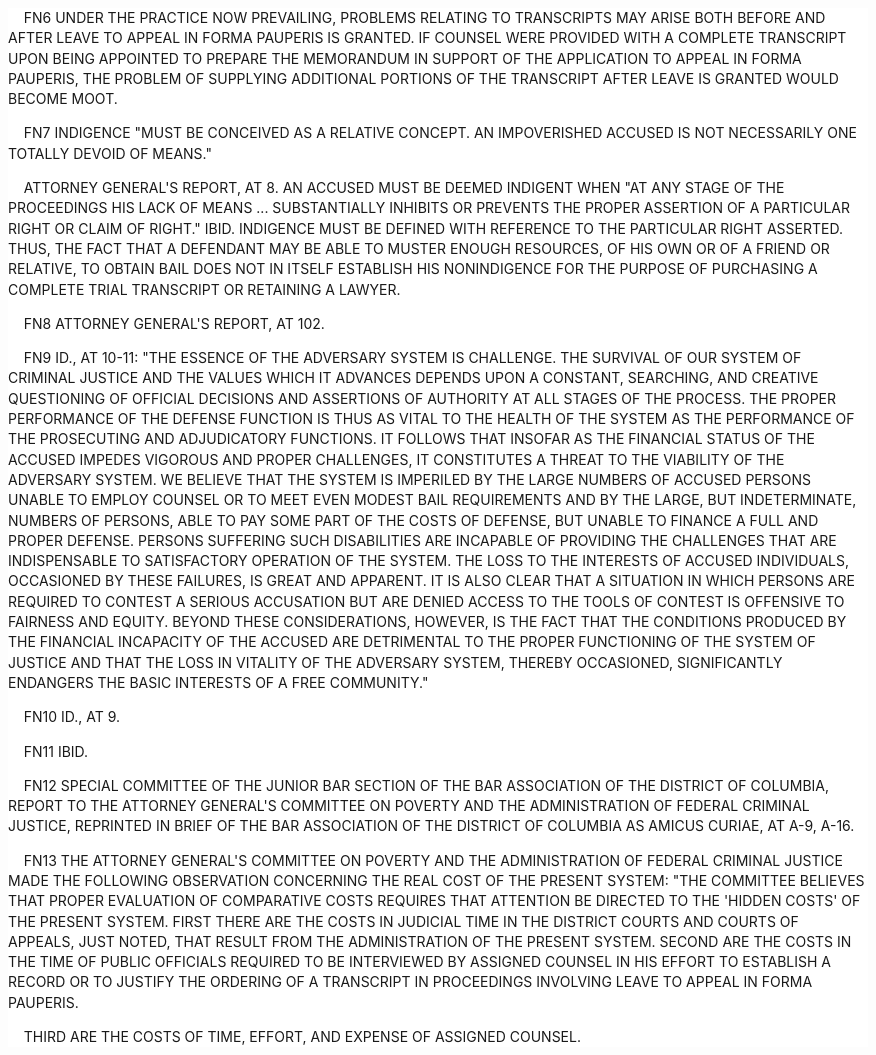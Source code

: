     FN6  UNDER THE PRACTICE NOW PREVAILING, PROBLEMS RELATING TO TRANSCRIPTS MAY ARISE BOTH BEFORE AND AFTER LEAVE TO APPEAL IN FORMA PAUPERIS IS GRANTED.  IF COUNSEL WERE PROVIDED WITH A COMPLETE TRANSCRIPT UPON BEING APPOINTED TO PREPARE THE MEMORANDUM IN SUPPORT OF THE APPLICATION TO APPEAL IN FORMA PAUPERIS, THE PROBLEM OF SUPPLYING ADDITIONAL PORTIONS OF THE TRANSCRIPT AFTER LEAVE IS GRANTED WOULD BECOME MOOT.

    FN7  INDIGENCE "MUST BE CONCEIVED AS A RELATIVE CONCEPT.  AN IMPOVERISHED ACCUSED IS NOT NECESSARILY ONE TOTALLY DEVOID OF MEANS."

    ATTORNEY GENERAL'S REPORT, AT 8.  AN ACCUSED MUST BE DEEMED INDIGENT WHEN "AT ANY STAGE OF THE PROCEEDINGS HIS LACK OF MEANS  ... SUBSTANTIALLY INHIBITS OR PREVENTS THE PROPER ASSERTION OF A PARTICULAR RIGHT OR CLAIM OF RIGHT."  IBID.  INDIGENCE MUST BE DEFINED WITH REFERENCE TO THE PARTICULAR RIGHT ASSERTED.  THUS, THE FACT THAT A DEFENDANT MAY BE ABLE TO MUSTER ENOUGH RESOURCES, OF HIS OWN OR OF A FRIEND OR RELATIVE, TO OBTAIN BAIL DOES NOT IN ITSELF ESTABLISH HIS NONINDIGENCE FOR THE PURPOSE OF PURCHASING A COMPLETE TRIAL TRANSCRIPT OR RETAINING A LAWYER.

    FN8  ATTORNEY GENERAL'S REPORT, AT 102.

    FN9  ID., AT 10-11:  "THE ESSENCE OF THE ADVERSARY SYSTEM IS CHALLENGE.  THE SURVIVAL OF OUR SYSTEM OF CRIMINAL JUSTICE AND THE VALUES WHICH IT ADVANCES DEPENDS UPON A CONSTANT, SEARCHING, AND CREATIVE QUESTIONING OF OFFICIAL DECISIONS AND ASSERTIONS OF AUTHORITY AT ALL STAGES OF THE PROCESS.   THE PROPER PERFORMANCE OF THE DEFENSE FUNCTION IS THUS AS VITAL TO THE HEALTH OF THE SYSTEM AS THE PERFORMANCE OF THE PROSECUTING AND ADJUDICATORY FUNCTIONS.  IT FOLLOWS THAT INSOFAR AS THE FINANCIAL STATUS OF THE ACCUSED IMPEDES VIGOROUS AND PROPER CHALLENGES, IT CONSTITUTES A THREAT TO THE VIABILITY OF THE ADVERSARY SYSTEM.  WE BELIEVE THAT THE SYSTEM IS IMPERILED BY THE LARGE NUMBERS OF ACCUSED PERSONS UNABLE TO EMPLOY COUNSEL OR TO MEET EVEN MODEST BAIL REQUIREMENTS AND BY THE LARGE, BUT INDETERMINATE, NUMBERS OF PERSONS, ABLE TO PAY SOME PART OF THE COSTS OF DEFENSE, BUT UNABLE TO FINANCE A FULL AND PROPER DEFENSE.  PERSONS SUFFERING SUCH DISABILITIES ARE INCAPABLE OF PROVIDING THE CHALLENGES THAT ARE INDISPENSABLE TO SATISFACTORY OPERATION OF THE SYSTEM.  THE LOSS TO THE INTERESTS OF ACCUSED INDIVIDUALS, OCCASIONED BY THESE FAILURES, IS GREAT AND APPARENT.  IT IS ALSO CLEAR THAT A SITUATION IN WHICH PERSONS ARE REQUIRED TO CONTEST A SERIOUS ACCUSATION BUT ARE DENIED ACCESS TO THE TOOLS OF CONTEST IS OFFENSIVE TO FAIRNESS AND EQUITY.  BEYOND THESE CONSIDERATIONS, HOWEVER, IS THE FACT THAT THE CONDITIONS PRODUCED BY THE FINANCIAL INCAPACITY OF THE ACCUSED ARE DETRIMENTAL TO THE PROPER FUNCTIONING OF THE SYSTEM OF JUSTICE AND THAT THE LOSS IN VITALITY OF THE ADVERSARY SYSTEM, THEREBY OCCASIONED, SIGNIFICANTLY ENDANGERS THE BASIC INTERESTS OF A FREE COMMUNITY."

    FN10  ID., AT 9.

    FN11  IBID.

    FN12  SPECIAL COMMITTEE OF THE JUNIOR BAR SECTION OF THE BAR ASSOCIATION OF THE DISTRICT OF COLUMBIA, REPORT TO THE ATTORNEY GENERAL'S COMMITTEE ON POVERTY AND THE ADMINISTRATION OF FEDERAL CRIMINAL JUSTICE, REPRINTED IN BRIEF OF THE BAR ASSOCIATION OF THE DISTRICT OF COLUMBIA AS AMICUS CURIAE, AT A-9, A-16.

    FN13  THE ATTORNEY GENERAL'S COMMITTEE ON POVERTY AND THE ADMINISTRATION OF FEDERAL CRIMINAL JUSTICE MADE THE FOLLOWING OBSERVATION CONCERNING THE REAL COST OF THE PRESENT SYSTEM:  "THE COMMITTEE BELIEVES THAT PROPER EVALUATION OF COMPARATIVE COSTS REQUIRES THAT ATTENTION BE DIRECTED TO THE 'HIDDEN COSTS' OF THE PRESENT SYSTEM.  FIRST THERE ARE THE COSTS IN JUDICIAL TIME IN THE DISTRICT COURTS AND COURTS OF APPEALS, JUST NOTED, THAT RESULT FROM THE ADMINISTRATION OF THE PRESENT SYSTEM.  SECOND ARE THE COSTS IN THE TIME OF PUBLIC OFFICIALS REQUIRED TO BE INTERVIEWED BY ASSIGNED COUNSEL IN HIS EFFORT TO ESTABLISH A RECORD OR TO JUSTIFY THE ORDERING OF A TRANSCRIPT IN PROCEEDINGS INVOLVING LEAVE TO APPEAL IN FORMA PAUPERIS.

    THIRD ARE THE COSTS OF TIME, EFFORT, AND EXPENSE OF ASSIGNED COUNSEL.
